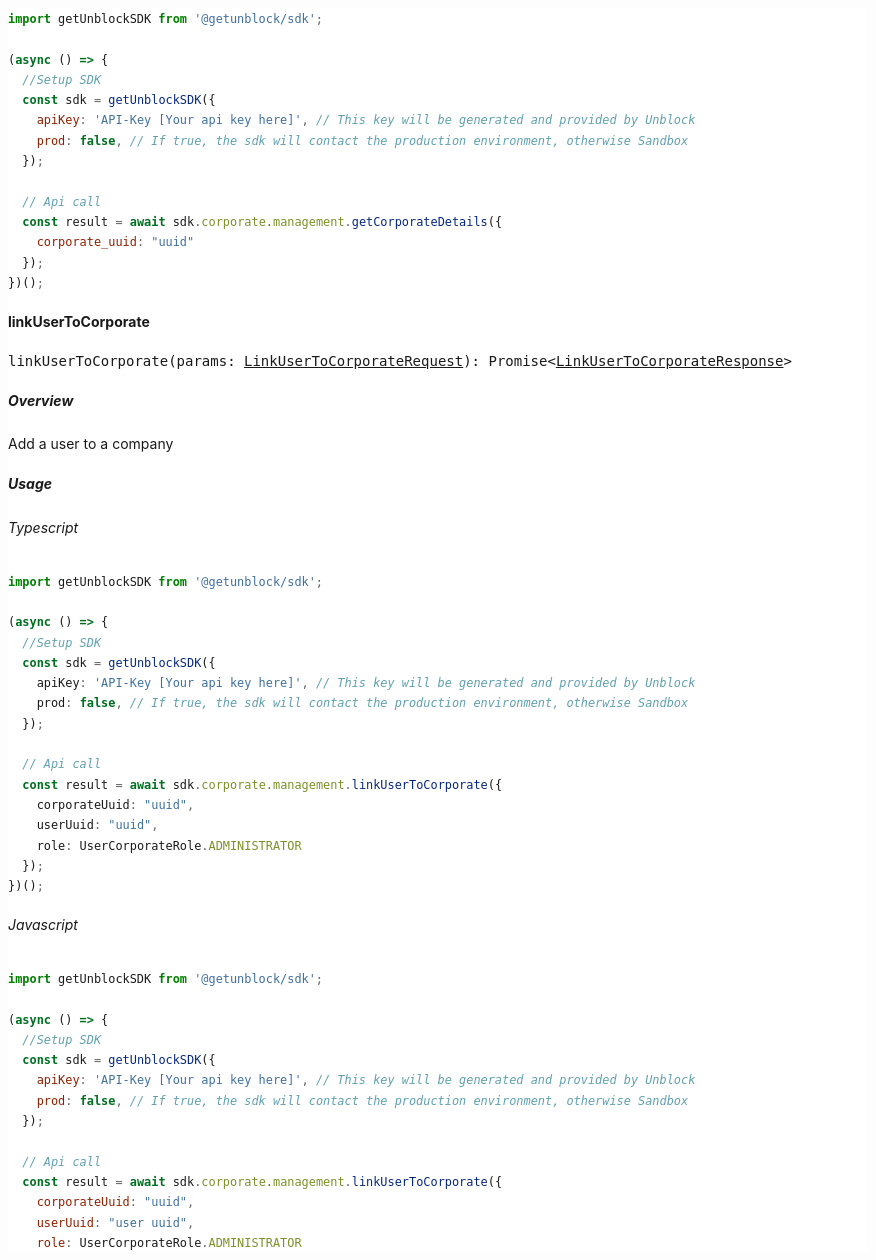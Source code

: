 ```javascript
import getUnblockSDK from '@getunblock/sdk';

(async () => {
  //Setup SDK
  const sdk = getUnblockSDK({
    apiKey: 'API-Key [Your api key here]', // This key will be generated and provided by Unblock
    prod: false, // If true, the sdk will contact the production environment, otherwise Sandbox
  });

  // Api call
  const result = await sdk.corporate.management.getCorporateDetails({
    corporate_uuid: "uuid"
  });
})();
```

#### linkUserToCorporate

<div><pre>linkUserToCorporate(params: <a href="#LinkUserToCorporateRequest">LinkUserToCorporateRequest</a>): Promise&#60;<a href="#LinkUserToCorporateResponse">LinkUserToCorporateResponse</a>&#62;</pre></div>

##### Overview

Add a user to a company

##### Usage

###### Typescript

```typescript
import getUnblockSDK from '@getunblock/sdk';

(async () => {
  //Setup SDK
  const sdk = getUnblockSDK({
    apiKey: 'API-Key [Your api key here]', // This key will be generated and provided by Unblock
    prod: false, // If true, the sdk will contact the production environment, otherwise Sandbox
  });

  // Api call
  const result = await sdk.corporate.management.linkUserToCorporate({
    corporateUuid: "uuid",
    userUuid: "uuid",
    role: UserCorporateRole.ADMINISTRATOR
  });
})();
```

###### Javascript

```javascript
import getUnblockSDK from '@getunblock/sdk';

(async () => {
  //Setup SDK
  const sdk = getUnblockSDK({
    apiKey: 'API-Key [Your api key here]', // This key will be generated and provided by Unblock
    prod: false, // If true, the sdk will contact the production environment, otherwise Sandbox
  });

  // Api call
  const result = await sdk.corporate.management.linkUserToCorporate({
    corporateUuid: "uuid",
    userUuid: "user uuid",
    role: UserCorporateRole.ADMINISTRATOR
```